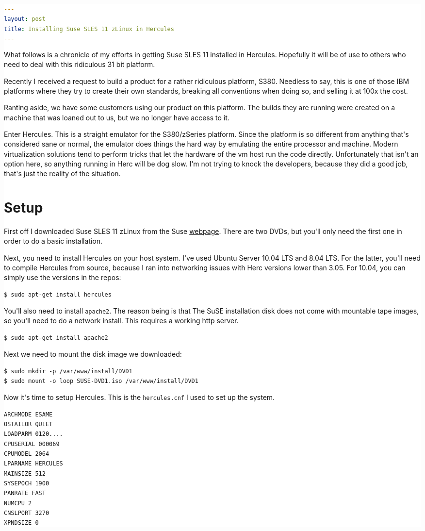```yaml
---
layout: post
title: Installing Suse SLES 11 zLinux in Hercules
---
```

What follows is a chronicle of my efforts in getting Suse SLES 11 installed in Hercules. Hopefully it will be of use to others who need to deal with this ridiculous 31 bit platform.

Recently I received a request to build a product for a rather ridiculous platform, S380. Needless to say, this is one of those IBM platforms where they try to create their own standards, breaking all conventions when doing so, and selling it at 100x the cost.

Ranting aside, we have some customers using our product on this platform. The builds they are running were created on a machine that was loaned out to us, but we no longer have access to it.

Enter Hercules. This is a straight emulator for the S380/zSeries platform. Since the platform is so different from anything that's considered sane or normal, the emulator does things the hard way by emulating the entire processor and machine. Modern virtualization solutions tend to perform tricks that let the hardware of the vm host run the code directly. Unfortunately that isn't an option here, so anything running in Herc will be dog slow. I'm not trying to knock the developers, because they did a good job, that's just the reality of the situation.

Setup
=====

First off I downloaded Suse SLES 11 zLinux from the Suse [webpage](http://www.novell.com/linux/). There are two DVDs, but you'll only need the first one in order to do a basic installation.

Next, you need to install Hercules on your host system. I've used Ubuntu Server 10.04 LTS and 8.04 LTS. For the latter, you'll need to compile Hercules from source, because I ran into networking issues with Herc versions lower than 3.05. For 10.04, you can simply use the versions in the repos:

	$ sudo apt-get install hercules

You'll also need to install `apache2`. The reason being is that The SuSE installation disk does not come with mountable tape images, so you'll need to do a network install. This requires a working http server.

	$ sudo apt-get install apache2

Next we need to mount the disk image we downloaded:

	$ sudo mkdir -p /var/www/install/DVD1
	$ sudo mount -o loop SUSE-DVD1.iso /var/www/install/DVD1

Now it's time to setup Hercules. This is the `hercules.cnf` I used to set up the system.

	ARCHMODE ESAME
	OSTAILOR QUIET
	LOADPARM 0120....
	CPUSERIAL 000069
	CPUMODEL 2064
	LPARNAME HERCULES
	MAINSIZE 512
	SYSEPOCH 1900
	PANRATE FAST
	NUMCPU 2
	CNSLPORT 3270
	XPNDSIZE 0
	